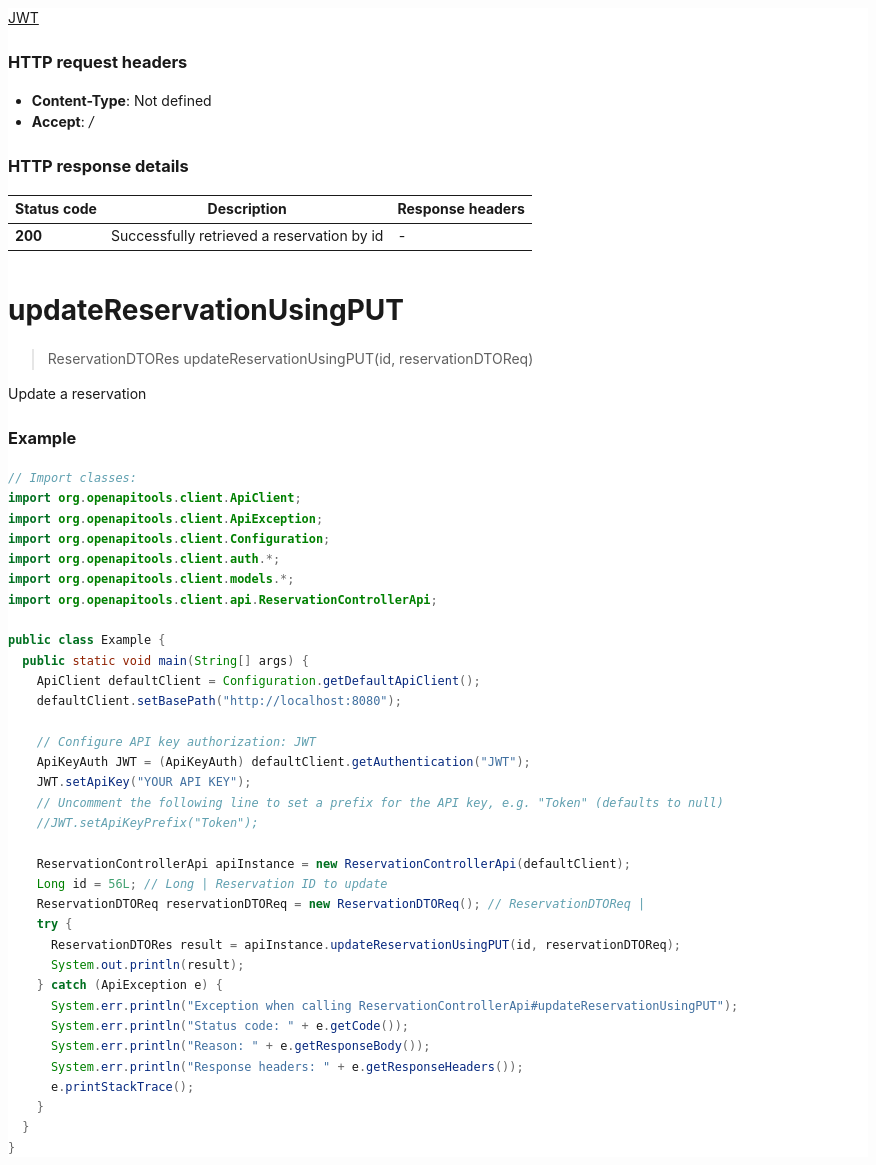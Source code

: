[JWT](../README.md#JWT)

### HTTP request headers

 - **Content-Type**: Not defined
 - **Accept**: */*

### HTTP response details
| Status code | Description | Response headers |
|-------------|-------------|------------------|
**200** | Successfully retrieved a reservation by id |  -  |

<a name="updateReservationUsingPUT"></a>
# **updateReservationUsingPUT**
> ReservationDTORes updateReservationUsingPUT(id, reservationDTOReq)

Update a reservation

### Example
```java
// Import classes:
import org.openapitools.client.ApiClient;
import org.openapitools.client.ApiException;
import org.openapitools.client.Configuration;
import org.openapitools.client.auth.*;
import org.openapitools.client.models.*;
import org.openapitools.client.api.ReservationControllerApi;

public class Example {
  public static void main(String[] args) {
    ApiClient defaultClient = Configuration.getDefaultApiClient();
    defaultClient.setBasePath("http://localhost:8080");
    
    // Configure API key authorization: JWT
    ApiKeyAuth JWT = (ApiKeyAuth) defaultClient.getAuthentication("JWT");
    JWT.setApiKey("YOUR API KEY");
    // Uncomment the following line to set a prefix for the API key, e.g. "Token" (defaults to null)
    //JWT.setApiKeyPrefix("Token");

    ReservationControllerApi apiInstance = new ReservationControllerApi(defaultClient);
    Long id = 56L; // Long | Reservation ID to update
    ReservationDTOReq reservationDTOReq = new ReservationDTOReq(); // ReservationDTOReq | 
    try {
      ReservationDTORes result = apiInstance.updateReservationUsingPUT(id, reservationDTOReq);
      System.out.println(result);
    } catch (ApiException e) {
      System.err.println("Exception when calling ReservationControllerApi#updateReservationUsingPUT");
      System.err.println("Status code: " + e.getCode());
      System.err.println("Reason: " + e.getResponseBody());
      System.err.println("Response headers: " + e.getResponseHeaders());
      e.printStackTrace();
    }
  }
}
```
